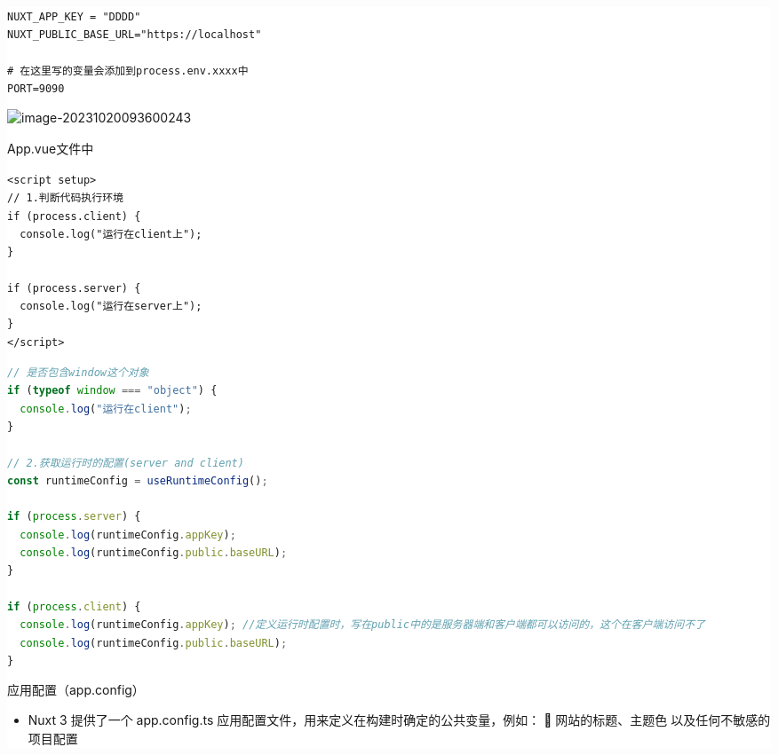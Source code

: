 ```
NUXT_APP_KEY = "DDDD"
NUXT_PUBLIC_BASE_URL="https://localhost"

# 在这里写的变量会添加到process.env.xxxx中
PORT=9090
```

![image-20231020093600243](https://raw.githubusercontent.com/krystalkrystaljj/myimg/main/image-20231020093600243.png)



App.vue文件中

```vue
<script setup>
// 1.判断代码执行环境
if (process.client) {
  console.log("运行在client上");
}

if (process.server) {
  console.log("运行在server上");
}
</script>
```



```js
// 是否包含window这个对象
if (typeof window === "object") {
  console.log("运行在client");
}

// 2.获取运行时的配置(server and client)
const runtimeConfig = useRuntimeConfig();

if (process.server) {
  console.log(runtimeConfig.appKey);
  console.log(runtimeConfig.public.baseURL);
}

if (process.client) {
  console.log(runtimeConfig.appKey); //定义运行时配置时，写在public中的是服务器端和客户端都可以访问的，这个在客户端访问不了
  console.log(runtimeConfig.public.baseURL);
}
```







应用配置（app.config）

+ Nuxt 3 提供了一个 app.config.ts 应用配置文件，用来定义在构建时确定的公共变量，例如：  网站的标题、主题色 以及任何不敏感的项目配置
